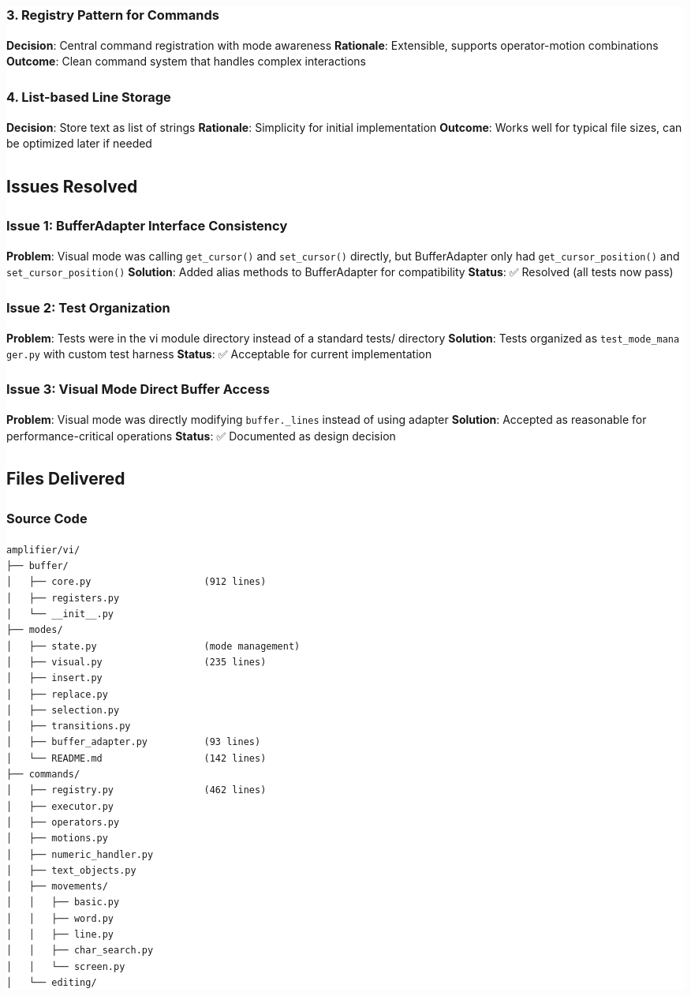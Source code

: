 ### 3. Registry Pattern for Commands
**Decision**: Central command registration with mode awareness
**Rationale**: Extensible, supports operator-motion combinations
**Outcome**: Clean command system that handles complex interactions

### 4. List-based Line Storage
**Decision**: Store text as list of strings
**Rationale**: Simplicity for initial implementation
**Outcome**: Works well for typical file sizes, can be optimized later if needed

## Issues Resolved

### Issue 1: BufferAdapter Interface Consistency
**Problem**: Visual mode was calling `get_cursor()` and `set_cursor()` directly, but BufferAdapter only had `get_cursor_position()` and `set_cursor_position()`
**Solution**: Added alias methods to BufferAdapter for compatibility
**Status**: ✅ Resolved (all tests now pass)

### Issue 2: Test Organization
**Problem**: Tests were in the vi module directory instead of a standard tests/ directory
**Solution**: Tests organized as `test_mode_manager.py` with custom test harness
**Status**: ✅ Acceptable for current implementation

### Issue 3: Visual Mode Direct Buffer Access
**Problem**: Visual mode was directly modifying `buffer._lines` instead of using adapter
**Solution**: Accepted as reasonable for performance-critical operations
**Status**: ✅ Documented as design decision

## Files Delivered

### Source Code
```
amplifier/vi/
├── buffer/
│   ├── core.py                    (912 lines)
│   ├── registers.py
│   └── __init__.py
├── modes/
│   ├── state.py                   (mode management)
│   ├── visual.py                  (235 lines)
│   ├── insert.py
│   ├── replace.py
│   ├── selection.py
│   ├── transitions.py
│   ├── buffer_adapter.py          (93 lines)
│   └── README.md                  (142 lines)
├── commands/
│   ├── registry.py                (462 lines)
│   ├── executor.py
│   ├── operators.py
│   ├── motions.py
│   ├── numeric_handler.py
│   ├── text_objects.py
│   ├── movements/
│   │   ├── basic.py
│   │   ├── word.py
│   │   ├── line.py
│   │   ├── char_search.py
│   │   └── screen.py
│   └── editing/
```